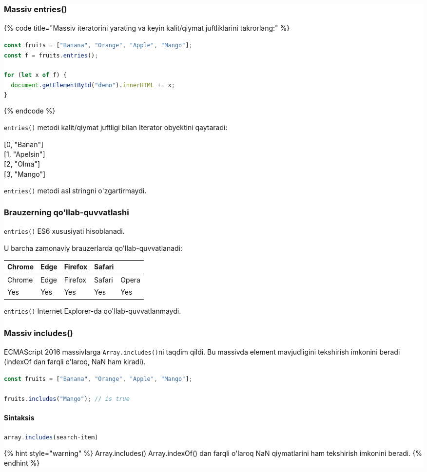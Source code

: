 ### Massiv entries()

{% code title="Massiv iteratorini yarating va keyin kalit/qiymat juftliklarini takrorlang:" %}
```javascript
const fruits = ["Banana", "Orange", "Apple", "Mango"];
const f = fruits.entries();

for (let x of f) {
  document.getElementById("demo").innerHTML += x;
}
```
{% endcode %}

`entries()` metodi kalit/qiymat juftligi bilan Iterator obyektini qaytaradi:

\[0, "Banan"]\
\[1, "Apelsin"]\
\[2, "Olma"]\
\[3, "Mango"]

`entries()` metodi asl stringni o'zgartirmaydi.

### Brauzerning qo'llab-quvvatlashi

`entries()` ES6 xususiyati hisoblanadi.

U barcha zamonaviy brauzerlarda qo'llab-quvvatlanadi:

| Chrome | Edge | Firefox | Safari |       |
| ------ | ---- | ------- | ------ | ----- |
| Chrome | Edge | Firefox | Safari | Opera |
| Yes    | Yes  | Yes     | Yes    | Yes   |

`entries()` Internet Explorer-da qo'llab-quvvatlanmaydi.

### Massiv includes()

ECMAScript 2016 massivlarga `Array.includes()`ni taqdim qildi. Bu massivda element mavjudligini tekshirish imkonini beradi (indexOf dan farqli o'laroq, NaN ham kiradi).

```javascript
const fruits = ["Banana", "Orange", "Apple", "Mango"];

fruits.includes("Mango"); // is true
```

#### Sintaksis

```javascript
array.includes(search-item)
```

{% hint style="warning" %}
Array.includes()  Array.indexOf() dan farqli o'laroq NaN qiymatlarini ham tekshirish imkonini beradi.
{% endhint %}
